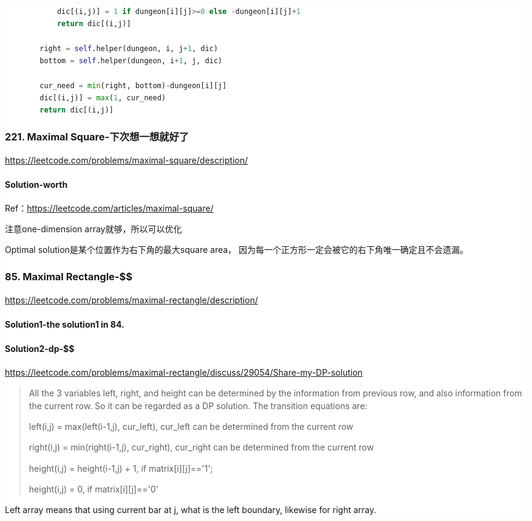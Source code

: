 ```python
            dic[(i,j)] = 1 if dungeon[i][j]>=0 else -dungeon[i][j]+1
            return dic[(i,j)]
        
        right = self.helper(dungeon, i, j+1, dic)
        bottom = self.helper(dungeon, i+1, j, dic)
        
        cur_need = min(right, bottom)-dungeon[i][j]
        dic[(i,j)] = max(1, cur_need)
        return dic[(i,j)]
```





### 221. Maximal Square-下次想一想就好了

https://leetcode.com/problems/maximal-square/description/

#### Solution-worth

Ref：https://leetcode.com/articles/maximal-square/

注意one-dimension array就够，所以可以优化

Optimal solution是某个位置作为右下角的最大square area， 因为每一个正方形一定会被它的右下角唯一确定且不会遗漏。







### 85. Maximal Rectangle-$$

https://leetcode.com/problems/maximal-rectangle/description/

#### Solution1-the solution1 in 84.

#### Solution2-dp-$$

https://leetcode.com/problems/maximal-rectangle/discuss/29054/Share-my-DP-solution

> All the 3 variables left, right, and height can be determined by the information from previous row, and also information from the current row. So it can be regarded as a DP solution. The transition equations are:
>
> 
>
> left(i,j) = max(left(i-1,j), cur_left), cur_left can be determined from the current row
>
> right(i,j) = min(right(i-1,j), cur_right), cur_right can be determined from the current row
>
> height(i,j) = height(i-1,j) + 1, if matrix[i][j]=='1';
>
> height(i,j) = 0, if matrix[i][j]=='0'

Left array means that using current bar at j, what is the left boundary, likewise for right array.
